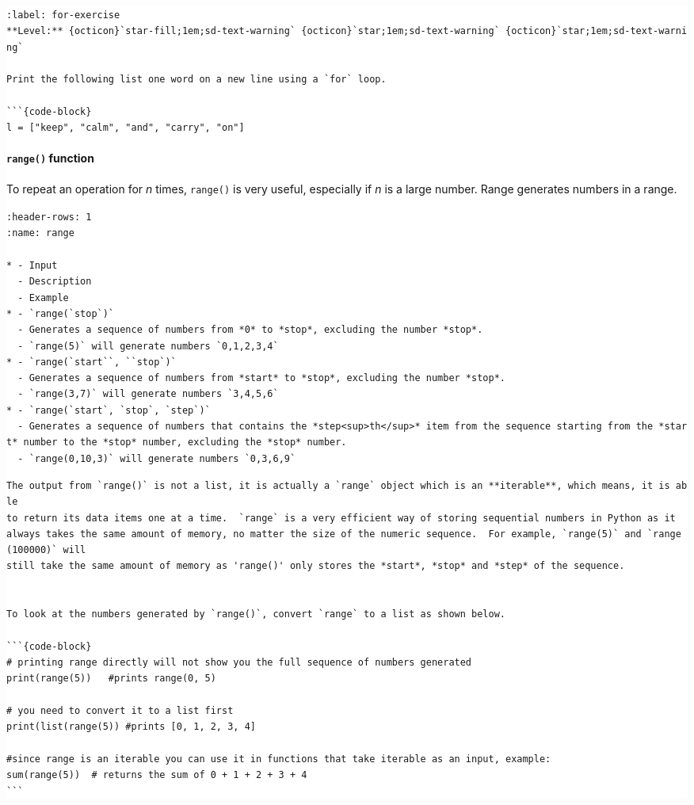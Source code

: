 ````{exercise} for loop
:label: for-exercise
**Level:** {octicon}`star-fill;1em;sd-text-warning` {octicon}`star;1em;sd-text-warning` {octicon}`star;1em;sd-text-warning`

Print the following list one word on a new line using a `for` loop.

```{code-block}
l = ["keep", "calm", "and", "carry", "on"]
````

#### `range()` function
To repeat an operation for $n$ times, `range()` is very useful, especially if $n$ is a large number.  Range generates numbers 
in a range.  

```{list-table} range() function arguments
:header-rows: 1
:name: range

* - Input
  - Description
  - Example
* - `range(`stop`)`
  - Generates a sequence of numbers from *0* to *stop*, excluding the number *stop*.
  - `range(5)` will generate numbers `0,1,2,3,4`
* - `range(`start``, ``stop`)`
  - Generates a sequence of numbers from *start* to *stop*, excluding the number *stop*.
  - `range(3,7)` will generate numbers `3,4,5,6`
* - `range(`start`, `stop`, `step`)`
  - Generates a sequence of numbers that contains the *step<sup>th</sup>* item from the sequence starting from the *start* number to the *stop* number, excluding the *stop* number.
  - `range(0,10,3)` will generate numbers `0,3,6,9`
```

````{Note}
The output from `range()` is not a list, it is actually a `range` object which is an **iterable**, which means, it is able 
to return its data items one at a time.  `range` is a very efficient way of storing sequential numbers in Python as it 
always takes the same amount of memory, no matter the size of the numeric sequence.  For example, `range(5)` and `range(100000)` will
still take the same amount of memory as 'range()' only stores the *start*, *stop* and *step* of the sequence.  


To look at the numbers generated by `range()`, convert `range` to a list as shown below. 

```{code-block} 
# printing range directly will not show you the full sequence of numbers generated
print(range(5))   #prints range(0, 5)

# you need to convert it to a list first
print(list(range(5)) #prints [0, 1, 2, 3, 4]

#since range is an iterable you can use it in functions that take iterable as an input, example:
sum(range(5))  # returns the sum of 0 + 1 + 2 + 3 + 4
```
````
